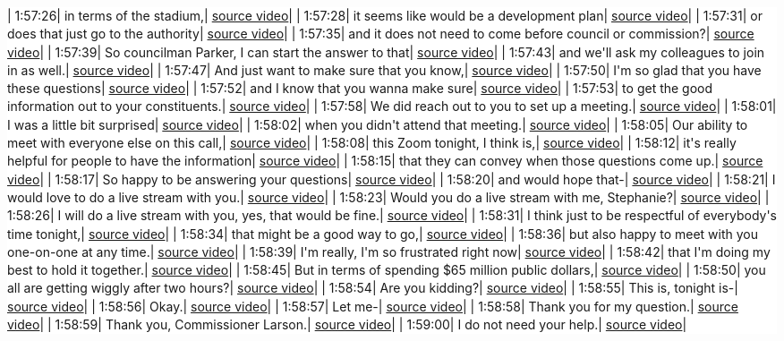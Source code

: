| 1:57:26| in terms of the stadium,| [source video](https://archive.org/details/city-council-ws-r-3877-210204-co-com-joint-work-session?start=7046)|
| 1:57:28| it seems like would be a development plan| [source video](https://archive.org/details/city-council-ws-r-3877-210204-co-com-joint-work-session?start=7048)|
| 1:57:31| or does that just go to the authority| [source video](https://archive.org/details/city-council-ws-r-3877-210204-co-com-joint-work-session?start=7051)|
| 1:57:35| and it does not need to come before council or commission?| [source video](https://archive.org/details/city-council-ws-r-3877-210204-co-com-joint-work-session?start=7055)|
| 1:57:39| So councilman Parker, I can start the answer to that| [source video](https://archive.org/details/city-council-ws-r-3877-210204-co-com-joint-work-session?start=7059)|
| 1:57:43| and we'll ask my colleagues to join in as well.| [source video](https://archive.org/details/city-council-ws-r-3877-210204-co-com-joint-work-session?start=7063)|
| 1:57:47| And just want to make sure that you know,| [source video](https://archive.org/details/city-council-ws-r-3877-210204-co-com-joint-work-session?start=7067)|
| 1:57:50| I'm so glad that you have these questions| [source video](https://archive.org/details/city-council-ws-r-3877-210204-co-com-joint-work-session?start=7070)|
| 1:57:52| and I know that you wanna make sure| [source video](https://archive.org/details/city-council-ws-r-3877-210204-co-com-joint-work-session?start=7072)|
| 1:57:53| to get the good information out to your constituents.| [source video](https://archive.org/details/city-council-ws-r-3877-210204-co-com-joint-work-session?start=7073)|
| 1:57:58| We did reach out to you to set up a meeting.| [source video](https://archive.org/details/city-council-ws-r-3877-210204-co-com-joint-work-session?start=7078)|
| 1:58:01| I was a little bit surprised| [source video](https://archive.org/details/city-council-ws-r-3877-210204-co-com-joint-work-session?start=7081)|
| 1:58:02| when you didn't attend that meeting.| [source video](https://archive.org/details/city-council-ws-r-3877-210204-co-com-joint-work-session?start=7082)|
| 1:58:05| Our ability to meet with everyone else on this call,| [source video](https://archive.org/details/city-council-ws-r-3877-210204-co-com-joint-work-session?start=7085)|
| 1:58:08| this Zoom tonight, I think is,| [source video](https://archive.org/details/city-council-ws-r-3877-210204-co-com-joint-work-session?start=7088)|
| 1:58:12| it's really helpful for people to have the information| [source video](https://archive.org/details/city-council-ws-r-3877-210204-co-com-joint-work-session?start=7092)|
| 1:58:15| that they can convey when those questions come up.| [source video](https://archive.org/details/city-council-ws-r-3877-210204-co-com-joint-work-session?start=7095)|
| 1:58:17| So happy to be answering your questions| [source video](https://archive.org/details/city-council-ws-r-3877-210204-co-com-joint-work-session?start=7097)|
| 1:58:20| and would hope that-| [source video](https://archive.org/details/city-council-ws-r-3877-210204-co-com-joint-work-session?start=7100)|
| 1:58:21| I would love to do a live stream with you.| [source video](https://archive.org/details/city-council-ws-r-3877-210204-co-com-joint-work-session?start=7101)|
| 1:58:23| Would you do a live stream with me, Stephanie?| [source video](https://archive.org/details/city-council-ws-r-3877-210204-co-com-joint-work-session?start=7103)|
| 1:58:26| I will do a live stream with you, yes, that would be fine.| [source video](https://archive.org/details/city-council-ws-r-3877-210204-co-com-joint-work-session?start=7106)|
| 1:58:31| I think just to be respectful of everybody's time tonight,| [source video](https://archive.org/details/city-council-ws-r-3877-210204-co-com-joint-work-session?start=7111)|
| 1:58:34| that might be a good way to go,| [source video](https://archive.org/details/city-council-ws-r-3877-210204-co-com-joint-work-session?start=7114)|
| 1:58:36| but also happy to meet with you one-on-one at any time.| [source video](https://archive.org/details/city-council-ws-r-3877-210204-co-com-joint-work-session?start=7116)|
| 1:58:39| I'm really, I'm so frustrated right now| [source video](https://archive.org/details/city-council-ws-r-3877-210204-co-com-joint-work-session?start=7119)|
| 1:58:42| that I'm doing my best to hold it together.| [source video](https://archive.org/details/city-council-ws-r-3877-210204-co-com-joint-work-session?start=7122)|
| 1:58:45| But in terms of spending $65 million public dollars,| [source video](https://archive.org/details/city-council-ws-r-3877-210204-co-com-joint-work-session?start=7125)|
| 1:58:50| you all are getting wiggly after two hours?| [source video](https://archive.org/details/city-council-ws-r-3877-210204-co-com-joint-work-session?start=7130)|
| 1:58:54| Are you kidding?| [source video](https://archive.org/details/city-council-ws-r-3877-210204-co-com-joint-work-session?start=7134)|
| 1:58:55| This is, tonight is-| [source video](https://archive.org/details/city-council-ws-r-3877-210204-co-com-joint-work-session?start=7135)|
| 1:58:56| Okay.| [source video](https://archive.org/details/city-council-ws-r-3877-210204-co-com-joint-work-session?start=7136)|
| 1:58:57| Let me-| [source video](https://archive.org/details/city-council-ws-r-3877-210204-co-com-joint-work-session?start=7137)|
| 1:58:58| Thank you for my question.| [source video](https://archive.org/details/city-council-ws-r-3877-210204-co-com-joint-work-session?start=7138)|
| 1:58:59| Thank you, Commissioner Larson.| [source video](https://archive.org/details/city-council-ws-r-3877-210204-co-com-joint-work-session?start=7139)|
| 1:59:00| I do not need your help.| [source video](https://archive.org/details/city-council-ws-r-3877-210204-co-com-joint-work-session?start=7140)|